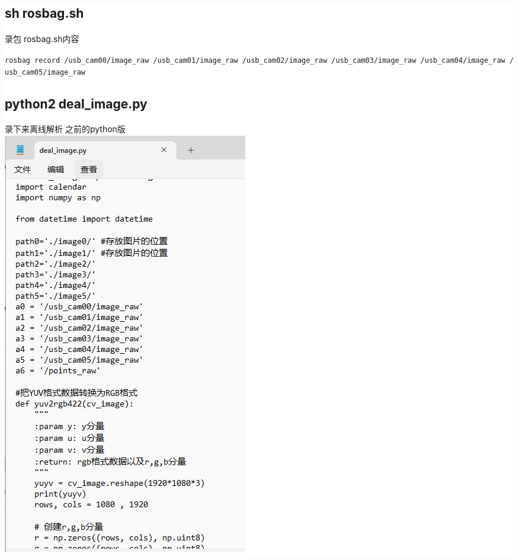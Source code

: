 ## sh rosbag.sh
录包
rosbag.sh内容
```
rosbag record /usb_cam00/image_raw /usb_cam01/image_raw /usb_cam02/image_raw /usb_cam03/image_raw /usb_cam04/image_raw /usb_cam05/image_raw
```


## python2 deal_image.py
录下来离线解析
之前的python版  
![img_3.png](./img/img_3.png)  


